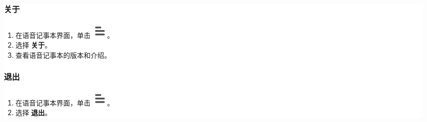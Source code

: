 ### 关于

1. 在语音记事本界面，单击 ![icon_menu](../common/icon_menu.svg)。
2. 选择 **关于**。
3. 查看语音记事本的版本和介绍。

### 退出

1. 在语音记事本界面，单击 ![icon_menu](../common/icon_menu.svg)。
2. 选择 **退出**。

